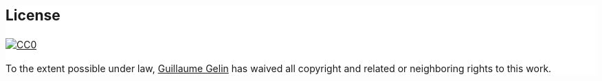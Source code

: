 ## License

[![CC0](http://mirrors.creativecommons.org/presskit/buttons/88x31/svg/cc-zero.svg)](https://creativecommons.org/publicdomain/zero/1.0/)

To the extent possible under law, [Guillaume Gelin](https://github.com/ramnes) has waived all copyright and related or neighboring rights to this work.


